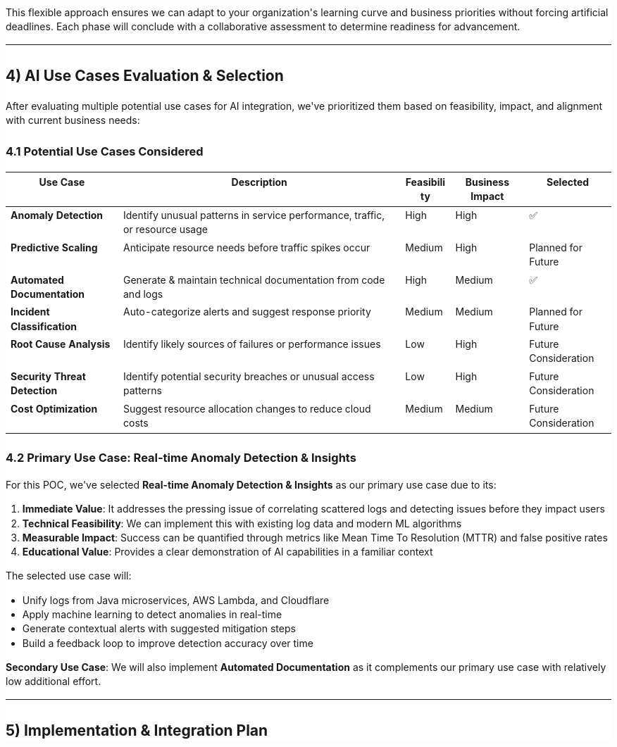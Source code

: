 This flexible approach ensures we can adapt to your organization's learning curve and business priorities without forcing artificial deadlines. Each phase will conclude with a collaborative assessment to determine readiness for advancement.

---

## 4) AI Use Cases Evaluation & Selection

After evaluating multiple potential use cases for AI integration, we've prioritized them based on feasibility, impact, and alignment with current business needs:

### 4.1 Potential Use Cases Considered

| Use Case                      | Description                                                                  | Feasibility | Business Impact | Selected             |
| ----------------------------- | ---------------------------------------------------------------------------- | ----------- | --------------- | -------------------- |
| **Anomaly Detection**         | Identify unusual patterns in service performance, traffic, or resource usage | High        | High            | ✅                   |
| **Predictive Scaling**        | Anticipate resource needs before traffic spikes occur                        | Medium      | High            | Planned for Future   |
| **Automated Documentation**   | Generate & maintain technical documentation from code and logs               | High        | Medium          | ✅                   |
| **Incident Classification**   | Auto-categorize alerts and suggest response priority                         | Medium      | Medium          | Planned for Future   |
| **Root Cause Analysis**       | Identify likely sources of failures or performance issues                    | Low         | High            | Future Consideration |
| **Security Threat Detection** | Identify potential security breaches or unusual access patterns              | Low         | High            | Future Consideration |
| **Cost Optimization**         | Suggest resource allocation changes to reduce cloud costs                    | Medium      | Medium          | Future Consideration |

### 4.2 Primary Use Case: Real-time Anomaly Detection & Insights

For this POC, we've selected **Real-time Anomaly Detection & Insights** as our primary use case due to its:

1. **Immediate Value**: It addresses the pressing issue of correlating scattered logs and detecting issues before they impact users
2. **Technical Feasibility**: We can implement this with existing log data and modern ML algorithms
3. **Measurable Impact**: Success can be quantified through metrics like Mean Time To Resolution (MTTR) and false positive rates
4. **Educational Value**: Provides a clear demonstration of AI capabilities in a familiar context

The selected use case will:

- Unify logs from Java microservices, AWS Lambda, and Cloudflare
- Apply machine learning to detect anomalies in real-time
- Generate contextual alerts with suggested mitigation steps
- Build a feedback loop to improve detection accuracy over time

**Secondary Use Case**: We will also implement **Automated Documentation** as it complements our primary use case with relatively low additional effort.

---

## 5) Implementation & Integration Plan
